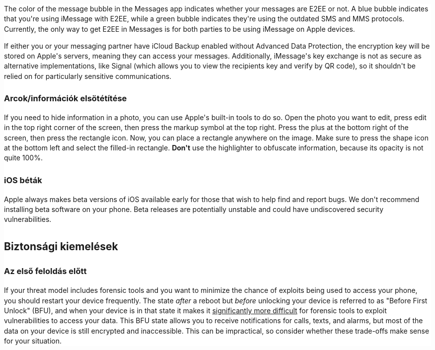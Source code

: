 The color of the message bubble in the Messages app indicates whether your messages are E2EE or not. A blue bubble indicates that you're using iMessage with E2EE, while a green bubble indicates they're using the outdated SMS and MMS protocols. Currently, the only way to get E2EE in Messages is for both parties to be using iMessage on Apple devices.

If either you or your messaging partner have iCloud Backup enabled without Advanced Data Protection, the encryption key will be stored on Apple's servers, meaning they can access your messages. Additionally, iMessage's key exchange is not as secure as alternative implementations, like Signal (which allows you to view the recipients key and verify by QR code), so it shouldn't be relied on for particularly sensitive communications.

### Arcok/információk elsötétítése

If you need to hide information in a photo, you can use Apple's built-in tools to do so. Open the photo you want to edit, press edit in the top right corner of the screen, then press the markup symbol at the top right. Press the plus at the bottom right of the screen, then press the rectangle icon. Now, you can place a rectangle anywhere on the image. Make sure to press the shape icon at the bottom left and select the filled-in rectangle. **Don't** use the highlighter to obfuscate information, because its opacity is not quite 100%.

### iOS béták

Apple always makes beta versions of iOS available early for those that wish to help find and report bugs. We don't recommend installing beta software on your phone. Beta releases are potentially unstable and could have undiscovered security vulnerabilities.

## Biztonsági kiemelések

### Az első feloldás előtt

If your threat model includes forensic tools and you want to minimize the chance of exploits being used to access your phone, you should restart your device frequently. The state *after* a reboot but *before* unlocking your device is referred to as "Before First Unlock" (BFU), and when your device is in that state it makes it [significantly more difficult](https://belkasoft.com/checkm8_glossary) for forensic tools to exploit vulnerabilities to access your data. This BFU state allows you to receive notifications for calls, texts, and alarms, but most of the data on your device is still encrypted and inaccessible. This can be impractical, so consider whether these trade-offs make sense for your situation.
